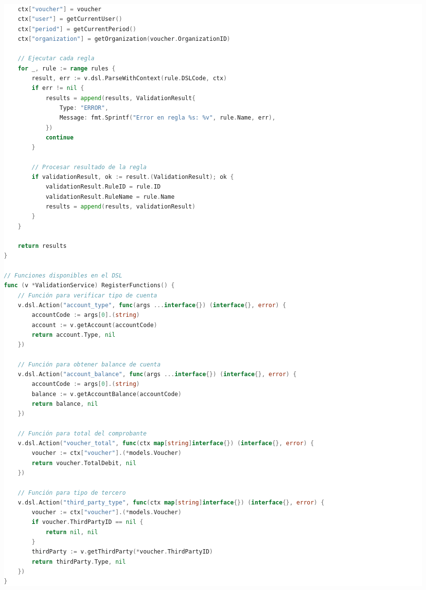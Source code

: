 ```go
    ctx["voucher"] = voucher
    ctx["user"] = getCurrentUser()
    ctx["period"] = getCurrentPeriod()
    ctx["organization"] = getOrganization(voucher.OrganizationID)
    
    // Ejecutar cada regla
    for _, rule := range rules {
        result, err := v.dsl.ParseWithContext(rule.DSLCode, ctx)
        if err != nil {
            results = append(results, ValidationResult{
                Type: "ERROR",
                Message: fmt.Sprintf("Error en regla %s: %v", rule.Name, err),
            })
            continue
        }
        
        // Procesar resultado de la regla
        if validationResult, ok := result.(ValidationResult); ok {
            validationResult.RuleID = rule.ID
            validationResult.RuleName = rule.Name
            results = append(results, validationResult)
        }
    }
    
    return results
}

// Funciones disponibles en el DSL
func (v *ValidationService) RegisterFunctions() {
    // Función para verificar tipo de cuenta
    v.dsl.Action("account_type", func(args ...interface{}) (interface{}, error) {
        accountCode := args[0].(string)
        account := v.getAccount(accountCode)
        return account.Type, nil
    })
    
    // Función para obtener balance de cuenta
    v.dsl.Action("account_balance", func(args ...interface{}) (interface{}, error) {
        accountCode := args[0].(string)
        balance := v.getAccountBalance(accountCode)
        return balance, nil
    })
    
    // Función para total del comprobante
    v.dsl.Action("voucher_total", func(ctx map[string]interface{}) (interface{}, error) {
        voucher := ctx["voucher"].(*models.Voucher)
        return voucher.TotalDebit, nil
    })
    
    // Función para tipo de tercero
    v.dsl.Action("third_party_type", func(ctx map[string]interface{}) (interface{}, error) {
        voucher := ctx["voucher"].(*models.Voucher)
        if voucher.ThirdPartyID == nil {
            return nil, nil
        }
        thirdParty := v.getThirdParty(*voucher.ThirdPartyID)
        return thirdParty.Type, nil
    })
}
```
